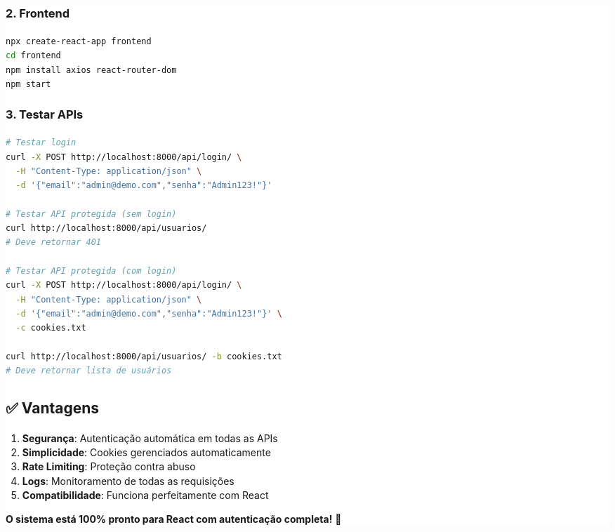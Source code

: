 ### **2. Frontend**
```bash
npx create-react-app frontend
cd frontend
npm install axios react-router-dom
npm start
```

### **3. Testar APIs**
```bash
# Testar login
curl -X POST http://localhost:8000/api/login/ \
  -H "Content-Type: application/json" \
  -d '{"email":"admin@demo.com","senha":"Admin123!"}'

# Testar API protegida (sem login)
curl http://localhost:8000/api/usuarios/
# Deve retornar 401

# Testar API protegida (com login)
curl -X POST http://localhost:8000/api/login/ \
  -H "Content-Type: application/json" \
  -d '{"email":"admin@demo.com","senha":"Admin123!"}' \
  -c cookies.txt

curl http://localhost:8000/api/usuarios/ -b cookies.txt
# Deve retornar lista de usuários
```

## ✅ **Vantagens**

1. **Segurança**: Autenticação automática em todas as APIs
2. **Simplicidade**: Cookies gerenciados automaticamente
3. **Rate Limiting**: Proteção contra abuso
4. **Logs**: Monitoramento de todas as requisições
5. **Compatibilidade**: Funciona perfeitamente com React

**O sistema está 100% pronto para React com autenticação completa!** 🎉
